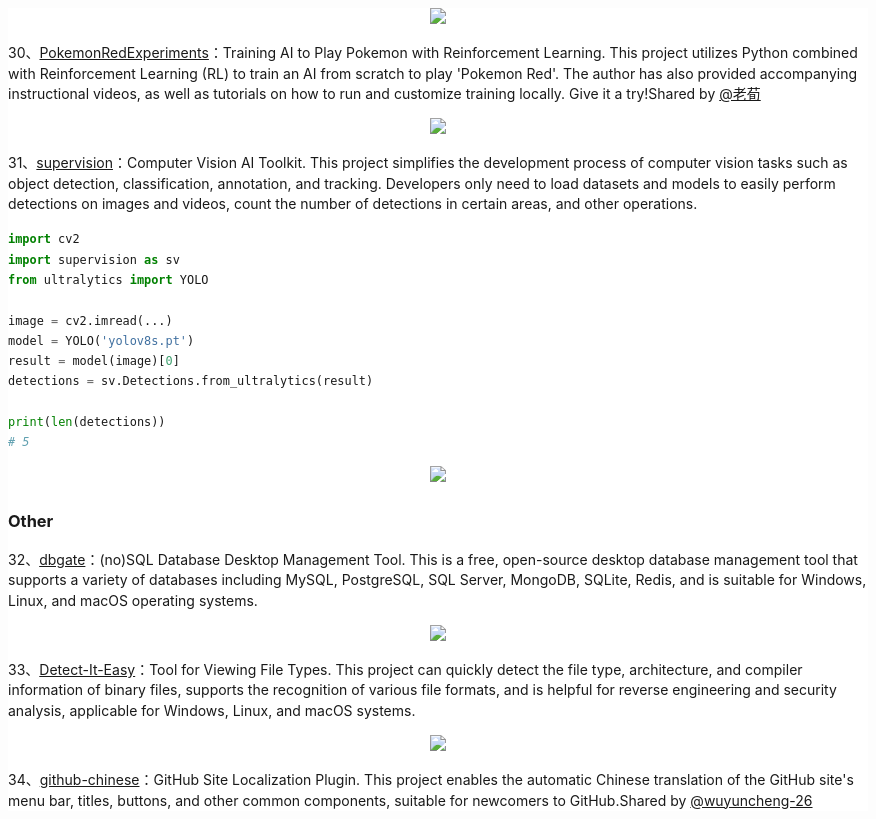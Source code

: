 <p align="center"><img src='https://raw.githubusercontent.com/521xueweihan/img3/master/hellogithub/93/278289913.png' style="max-width:80%; max-height=80%;"></img></p>

30、[PokemonRedExperiments](https://hellogithub.com/en/periodical/statistics/click?target=https://github.com/PWhiddy/PokemonRedExperiments)：Training AI to Play Pokemon with Reinforcement Learning. This project utilizes Python combined with Reinforcement Learning (RL) to train an AI from scratch to play 'Pokemon Red'. The author has also provided accompanying instructional videos, as well as tutorials on how to run and customize training locally. Give it a try!Shared by [@老荀](https://hellogithub.com/en/user/r1KZOR46nwgYVxI)

<p align="center"><img src='https://raw.githubusercontent.com/521xueweihan/img3/master/hellogithub/93/230064796.png' style="max-width:80%; max-height=80%;"></img></p>

31、[supervision](https://hellogithub.com/en/periodical/statistics/click?target=https://github.com/roboflow/supervision)：Computer Vision AI Toolkit. This project simplifies the development process of computer vision tasks such as object detection, classification, annotation, and tracking. Developers only need to load datasets and models to easily perform detections on images and videos, count the number of detections in certain areas, and other operations.
```python
import cv2
import supervision as sv
from ultralytics import YOLO

image = cv2.imread(...)
model = YOLO('yolov8s.pt')
result = model(image)[0]
detections = sv.Detections.from_ultralytics(result)

print(len(detections))
# 5
```

<p align="center"><img src='https://raw.githubusercontent.com/521xueweihan/img3/master/hellogithub/93/571613891.gif' style="max-width:80%; max-height=80%;"></img></p>

### Other
32、[dbgate](https://hellogithub.com/en/periodical/statistics/click?target=https://github.com/dbgate/dbgate)：(no)SQL Database Desktop Management Tool. This is a free, open-source desktop database management tool that supports a variety of databases including MySQL, PostgreSQL, SQL Server, MongoDB, SQLite, Redis, and is suitable for Windows, Linux, and macOS operating systems.

<p align="center"><img src='https://raw.githubusercontent.com/521xueweihan/img3/master/hellogithub/93/229959677.png' style="max-width:80%; max-height=80%;"></img></p>

33、[Detect-It-Easy](https://hellogithub.com/en/periodical/statistics/click?target=https://github.com/horsicq/Detect-It-Easy)：Tool for Viewing File Types. This project can quickly detect the file type, architecture, and compiler information of binary files, supports the recognition of various file formats, and is helpful for reverse engineering and security analysis, applicable for Windows, Linux, and macOS systems.

<p align="center"><img src='https://raw.githubusercontent.com/521xueweihan/img3/master/hellogithub/93/20387062.png' style="max-width:80%; max-height=80%;"></img></p>

34、[github-chinese](https://hellogithub.com/en/periodical/statistics/click?target=https://github.com/maboloshi/github-chinese)：GitHub Site Localization Plugin. This project enables the automatic Chinese translation of the GitHub site's menu bar, titles, buttons, and other common components, suitable for newcomers to GitHub.Shared by [@wuyuncheng-26](https://hellogithub.com/en/user/zepvSg6Vwl4EqMr)
